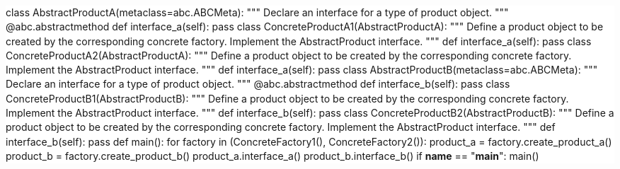 class AbstractProductA(metaclass=abc.ABCMeta):
    """
    Declare an interface for a type of product object.
    """
    @abc.abstractmethod
    def interface_a(self):
        pass
class ConcreteProductA1(AbstractProductA):
    """
    Define a product object to be created by the corresponding concrete
    factory.
    Implement the AbstractProduct interface.
    """
    def interface_a(self):
        pass
class ConcreteProductA2(AbstractProductA):
    """
    Define a product object to be created by the corresponding concrete
    factory.
    Implement the AbstractProduct interface.
    """
    def interface_a(self):
        pass
class AbstractProductB(metaclass=abc.ABCMeta):
    """
    Declare an interface for a type of product object.
    """
    @abc.abstractmethod
    def interface_b(self):
        pass
class ConcreteProductB1(AbstractProductB):
    """
    Define a product object to be created by the corresponding concrete
    factory.
    Implement the AbstractProduct interface.
    """
    def interface_b(self):
        pass
class ConcreteProductB2(AbstractProductB):
    """
    Define a product object to be created by the corresponding concrete
    factory.
    Implement the AbstractProduct interface.
    """
    def interface_b(self):
        pass
def main():
    for factory in (ConcreteFactory1(), ConcreteFactory2()):
        product_a = factory.create_product_a()
        product_b = factory.create_product_b()
        product_a.interface_a()
        product_b.interface_b()
if __name__ == "__main__":
    main()
